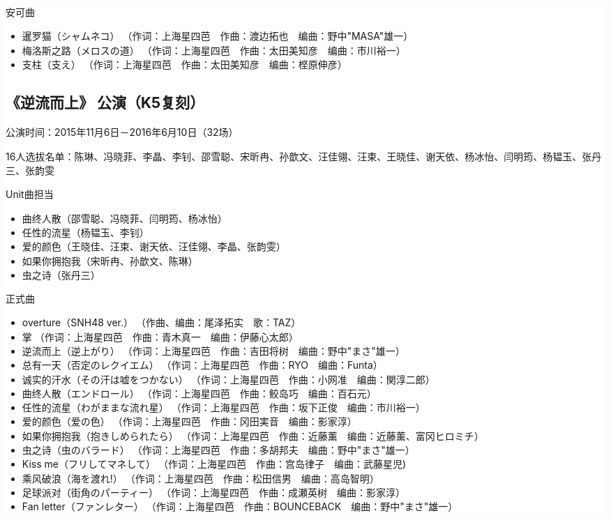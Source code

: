 安可曲

* 暹罗猫（シャムネコ）
（作词：上海星四芭　作曲：渡边拓也　编曲：野中"MASA"雄一）
* 梅洛斯之路（メロスの道）
（作词：上海星四芭　作曲：太田美知彦　编曲：市川裕一）
* 支柱（支え）
（作词：上海星四芭　作曲：太田美知彦　编曲：㭴原伸彦）

## 《逆流而上》 公演（K5复刻）

公演时间：2015年11月6日－2016年6月10日（32场）

16人选拔名单：陈琳、冯晓菲、李晶、李钊、邵雪聪、宋昕冉、孙歆文、汪佳翎、汪束、王晓佳、谢天依、杨冰怡、闫明筠、杨韫玉、张丹三、张韵雯

Unit曲担当

* 曲终人散（邵雪聪、冯晓菲、闫明筠、杨冰怡）
* 任性的流星（杨韫玉、李钊）
* 爱的颜色（王晓佳、汪束、谢天依、汪佳翎、李晶、张韵雯）
* 如果你拥抱我（宋昕冉、孙歆文、陈琳）
* 虫之诗（张丹三）

正式曲

* overture（SNH48 ver.）
（作曲、编曲：尾泽拓实　歌：TAZ）
* 掌
（作词：上海星四芭　作曲：青木真一　编曲：伊藤心太郎）
* 逆流而上（逆上がり）
（作词：上海星四芭　作曲：吉田将树　编曲：野中"まさ"雄一）
* 总有一天（否定のレクイエム）
（作词：上海星四芭　作曲：RYO　编曲：Funta）
* 诚实的汗水（その汗は嘘をつかない）
（作词：上海星四芭　作曲：小网准　编曲：関淳二郎）
* 曲终人散（エンドロール）
（作词：上海星四芭　作曲：鲛岛巧　编曲：百石元）
* 任性的流星（わがままな流れ星）
（作词：上海星四芭　作曲：坂下正俊　编曲：市川裕一）
* 爱的颜色（爱の色）
（作词：上海星四芭　作曲：冈田実音　编曲：影家淳）
* 如果你拥抱我（抱きしめられたら）
（作词：上海星四芭　作曲：近藤薰　编曲：近藤薰、富冈ヒロミチ）
* 虫之诗（虫のバラード）
（作词：上海星四芭　作曲：多胡邦夫　编曲：野中"まさ"雄一）
* Kiss me（フリしてマネして）
（作词：上海星四芭　作曲：宫岛律子　编曲：武藤星児)
* 乘风破浪（海を渡れ!）
（作词：上海星四芭　作曲：松田信男　编曲：高岛智明）
* 足球派对（街角のパーティー）
（作词：上海星四芭　作曲：成瀬英树　编曲：影家淳）
* Fan letter（ファンレター）
（作词：上海星四芭　作曲：BOUNCEBACK　编曲：野中"まさ"雄一）
